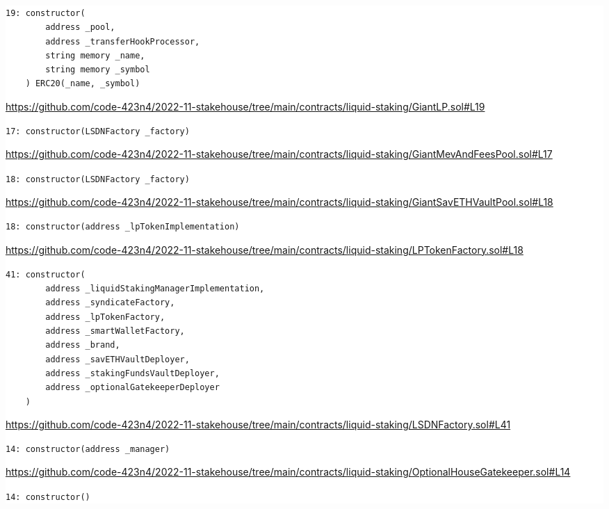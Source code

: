 
```solidity
19: constructor(
        address _pool,
        address _transferHookProcessor,
        string memory _name,
        string memory _symbol
    ) ERC20(_name, _symbol)
```

https://github.com/code-423n4/2022-11-stakehouse/tree/main/contracts/liquid-staking/GiantLP.sol#L19

```solidity
17: constructor(LSDNFactory _factory)
```

https://github.com/code-423n4/2022-11-stakehouse/tree/main/contracts/liquid-staking/GiantMevAndFeesPool.sol#L17

```solidity
18: constructor(LSDNFactory _factory)
```

https://github.com/code-423n4/2022-11-stakehouse/tree/main/contracts/liquid-staking/GiantSavETHVaultPool.sol#L18

```solidity
18: constructor(address _lpTokenImplementation)
```

https://github.com/code-423n4/2022-11-stakehouse/tree/main/contracts/liquid-staking/LPTokenFactory.sol#L18

```solidity
41: constructor(
        address _liquidStakingManagerImplementation,
        address _syndicateFactory,
        address _lpTokenFactory,
        address _smartWalletFactory,
        address _brand,
        address _savETHVaultDeployer,
        address _stakingFundsVaultDeployer,
        address _optionalGatekeeperDeployer
    )
```

https://github.com/code-423n4/2022-11-stakehouse/tree/main/contracts/liquid-staking/LSDNFactory.sol#L41

```solidity
14: constructor(address _manager)
```

https://github.com/code-423n4/2022-11-stakehouse/tree/main/contracts/liquid-staking/OptionalHouseGatekeeper.sol#L14

```solidity
14: constructor()
```
